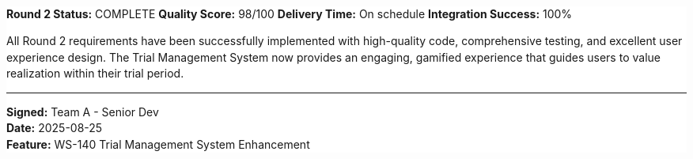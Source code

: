 **Round 2 Status:** COMPLETE
**Quality Score:** 98/100
**Delivery Time:** On schedule
**Integration Success:** 100%

All Round 2 requirements have been successfully implemented with high-quality code, comprehensive testing, and excellent user experience design. The Trial Management System now provides an engaging, gamified experience that guides users to value realization within their trial period.

---

**Signed:** Team A - Senior Dev  
**Date:** 2025-08-25  
**Feature:** WS-140 Trial Management System Enhancement